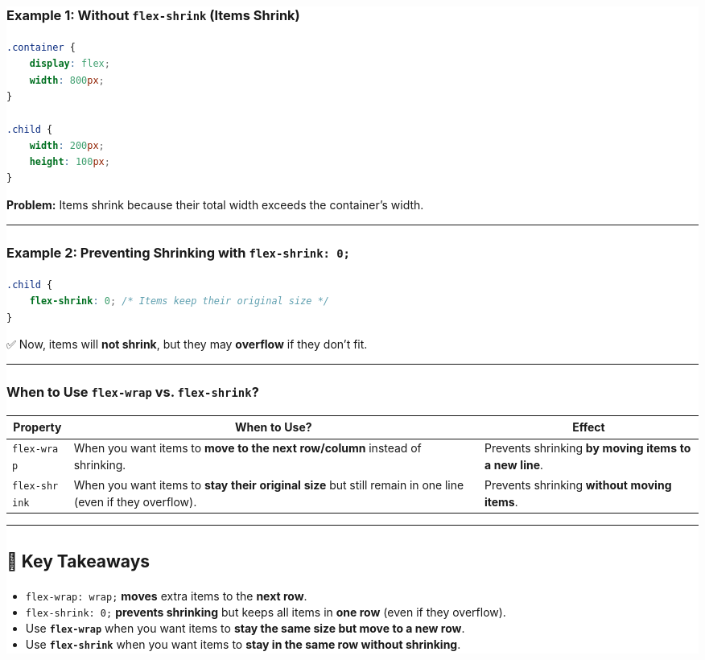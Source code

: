 
### **Example 1: Without `flex-shrink` (Items Shrink)**
```css
.container {
    display: flex;
    width: 800px;
}

.child {
    width: 200px;
    height: 100px;
}
```
**Problem:** Items shrink because their total width exceeds the container’s width.

---

### **Example 2: Preventing Shrinking with `flex-shrink: 0;`**
```css
.child {
    flex-shrink: 0; /* Items keep their original size */
}
```
✅ Now, items will **not shrink**, but they may **overflow** if they don’t fit.

---

### **When to Use `flex-wrap` vs. `flex-shrink`?**
| Property | When to Use? | Effect |
|------------|--------------|---------|
| `flex-wrap` | When you want items to **move to the next row/column** instead of shrinking. | Prevents shrinking **by moving items to a new line**. |
| `flex-shrink` | When you want items to **stay their original size** but still remain in one line (even if they overflow). | Prevents shrinking **without moving items**. |

---

## **📌 Key Takeaways**
- `flex-wrap: wrap;` **moves** extra items to the **next row**.  
- `flex-shrink: 0;` **prevents shrinking** but keeps all items in **one row** (even if they overflow).  
- Use **`flex-wrap`** when you want items to **stay the same size but move to a new row**.  
- Use **`flex-shrink`** when you want items to **stay in the same row without shrinking**.
